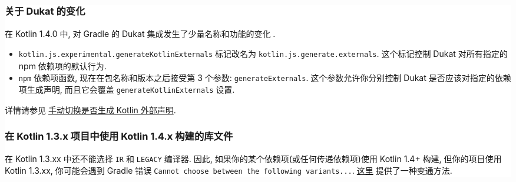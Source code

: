### 关于 Dukat 的变化

在 Kotlin 1.4.0 中, 对 Gradle 的 Dukat 集成发生了少量名称和功能的变化 .

* `kotlin.js.experimental.generateKotlinExternals` 标记改名为 `kotlin.js.generate.externals`.
这个标记控制 Dukat 对所有指定的 npm 依赖项的默认行为.
* `npm` 依赖项函数, 现在在包名称和版本之后接受第 3 个参数: `generateExternals`.
这个参数允许你分别控制 Dukat 是否应该对指定的依赖项生成声明, 而且它会覆盖 `generateKotlinExternals` 设置.

详情请参见 [手动切换是否生成 Kotlin 外部声明](../js/js-external-declarations-with-dukat.html).

### 在 Kotlin 1.3.x 项目中使用 Kotlin 1.4.x 构建的库文件

在 Kotlin 1.3.xx 中还不能选择 `IR` 和 `LEGACY` 编译器.
因此, 如果你的某个依赖项(或任何传递依赖项)使用 Kotlin 1.4+ 构建, 但你的项目使用 Kotlin 1.3.xx,
你可能会遇到 Gradle 错误 `Cannot choose between the following variants...`.
[这里](https://youtrack.jetbrains.com/issue/KT-40226) 提供了一种变通方法.
